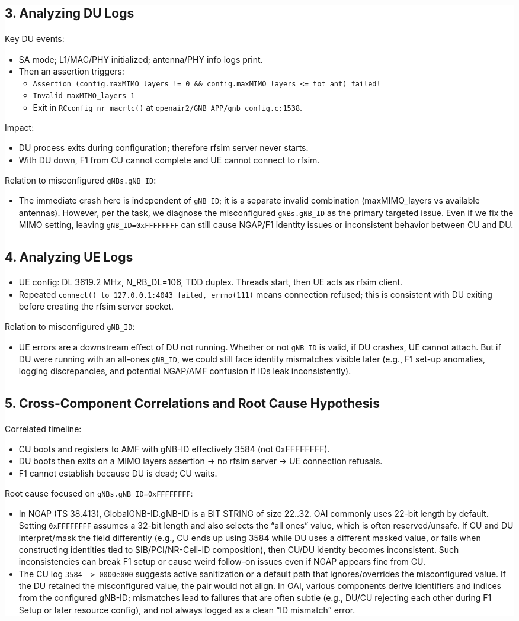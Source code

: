 ## 3. Analyzing DU Logs

Key DU events:
- SA mode; L1/MAC/PHY initialized; antenna/PHY info logs print.
- Then an assertion triggers:
  - `Assertion (config.maxMIMO_layers != 0 && config.maxMIMO_layers <= tot_ant) failed!`
  - `Invalid maxMIMO_layers 1`
  - Exit in `RCconfig_nr_macrlc()` at `openair2/GNB_APP/gnb_config.c:1538`.

Impact:
- DU process exits during configuration; therefore rfsim server never starts.
- With DU down, F1 from CU cannot complete and UE cannot connect to rfsim.

Relation to misconfigured `gNBs.gNB_ID`:
- The immediate crash here is independent of `gNB_ID`; it is a separate invalid combination (maxMIMO_layers vs available antennas). However, per the task, we diagnose the misconfigured `gNBs.gNB_ID` as the primary targeted issue. Even if we fix the MIMO setting, leaving `gNB_ID=0xFFFFFFFF` can still cause NGAP/F1 identity issues or inconsistent behavior between CU and DU.

## 4. Analyzing UE Logs

- UE config: DL 3619.2 MHz, N_RB_DL=106, TDD duplex. Threads start, then UE acts as rfsim client.
- Repeated `connect() to 127.0.0.1:4043 failed, errno(111)` means connection refused; this is consistent with DU exiting before creating the rfsim server socket.

Relation to misconfigured `gNB_ID`:
- UE errors are a downstream effect of DU not running. Whether or not `gNB_ID` is valid, if DU crashes, UE cannot attach. But if DU were running with an all-ones `gNB_ID`, we could still face identity mismatches visible later (e.g., F1 set-up anomalies, logging discrepancies, and potential NGAP/AMF confusion if IDs leak inconsistently).

## 5. Cross-Component Correlations and Root Cause Hypothesis

Correlated timeline:
- CU boots and registers to AMF with gNB-ID effectively 3584 (not 0xFFFFFFFF).
- DU boots then exits on a MIMO layers assertion → no rfsim server → UE connection refusals.
- F1 cannot establish because DU is dead; CU waits.

Root cause focused on `gNBs.gNB_ID=0xFFFFFFFF`:
- In NGAP (TS 38.413), GlobalGNB-ID.gNB-ID is a BIT STRING of size 22..32. OAI commonly uses 22-bit length by default. Setting `0xFFFFFFFF` assumes a 32-bit length and also selects the “all ones” value, which is often reserved/unsafe. If CU and DU interpret/mask the field differently (e.g., CU ends up using 3584 while DU uses a different masked value, or fails when constructing identities tied to SIB/PCI/NR-Cell-ID composition), then CU/DU identity becomes inconsistent. Such inconsistencies can break F1 setup or cause weird follow-on issues even if NGAP appears fine from CU.
- The CU log `3584 -> 0000e000` suggests active sanitization or a default path that ignores/overrides the misconfigured value. If the DU retained the misconfigured value, the pair would not align. In OAI, various components derive identifiers and indices from the configured gNB-ID; mismatches lead to failures that are often subtle (e.g., DU/CU rejecting each other during F1 Setup or later resource config), and not always logged as a clean “ID mismatch” error.
